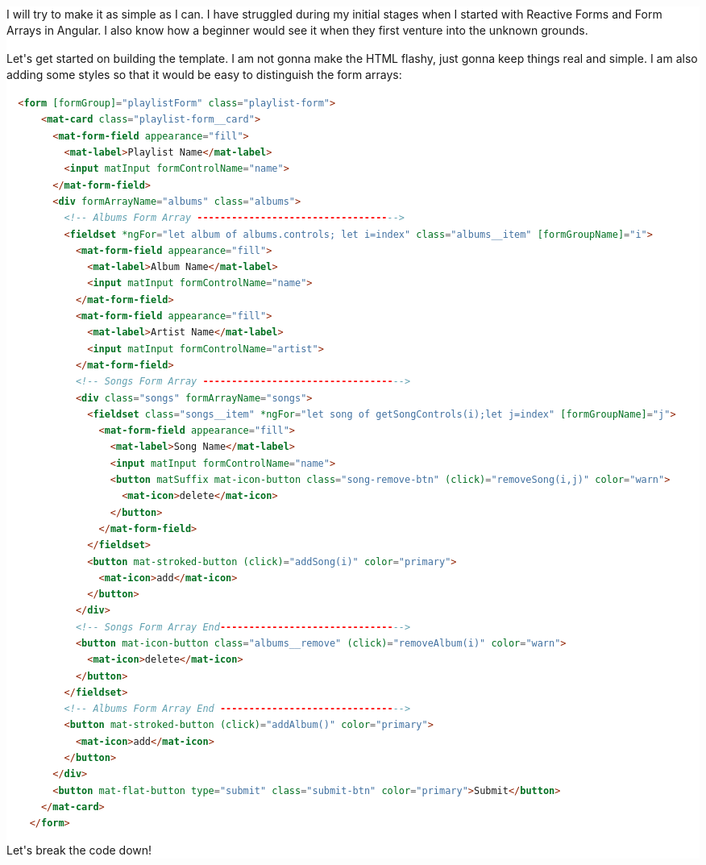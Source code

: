 I will try to make it as simple as I can. I have struggled during my initial stages when I started with Reactive Forms and Form Arrays in Angular. I also know how a beginner would see it when they first venture into the unknown grounds.

Let's get started on building the template. I am not gonna make the HTML flashy, just gonna keep things real and simple. I am also adding some styles so that it would be easy to distinguish the form arrays:

```html
  <form [formGroup]="playlistForm" class="playlist-form">
      <mat-card class="playlist-form__card">
        <mat-form-field appearance="fill">
          <mat-label>Playlist Name</mat-label>
          <input matInput formControlName="name">
        </mat-form-field>
        <div formArrayName="albums" class="albums">
          <!-- Albums Form Array ----------------------------------->
          <fieldset *ngFor="let album of albums.controls; let i=index" class="albums__item" [formGroupName]="i">
            <mat-form-field appearance="fill">
              <mat-label>Album Name</mat-label>
              <input matInput formControlName="name">
            </mat-form-field>
            <mat-form-field appearance="fill">
              <mat-label>Artist Name</mat-label>
              <input matInput formControlName="artist">
            </mat-form-field>
            <!-- Songs Form Array ----------------------------------->
            <div class="songs" formArrayName="songs">
              <fieldset class="songs__item" *ngFor="let song of getSongControls(i);let j=index" [formGroupName]="j">
                <mat-form-field appearance="fill">
                  <mat-label>Song Name</mat-label>
                  <input matInput formControlName="name">
                  <button matSuffix mat-icon-button class="song-remove-btn" (click)="removeSong(i,j)" color="warn">
                    <mat-icon>delete</mat-icon>
                  </button>
                </mat-form-field>
              </fieldset>
              <button mat-stroked-button (click)="addSong(i)" color="primary">
                <mat-icon>add</mat-icon>
              </button>
            </div>
            <!-- Songs Form Array End-------------------------------->
            <button mat-icon-button class="albums__remove" (click)="removeAlbum(i)" color="warn">
              <mat-icon>delete</mat-icon>
            </button>
          </fieldset>
          <!-- Albums Form Array End -------------------------------->
          <button mat-stroked-button (click)="addAlbum()" color="primary">
            <mat-icon>add</mat-icon>
          </button>
        </div>
        <button mat-flat-button type="submit" class="submit-btn" color="primary">Submit</button>
      </mat-card>
    </form>
```
Let's break the code down!
